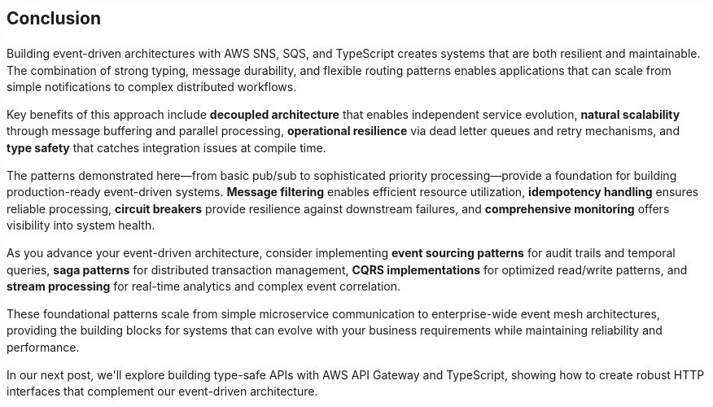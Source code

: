 ## Conclusion

Building event-driven architectures with AWS SNS, SQS, and TypeScript creates systems that are both resilient and maintainable. The combination of strong typing, message durability, and flexible routing patterns enables applications that can scale from simple notifications to complex distributed workflows.

Key benefits of this approach include **decoupled architecture** that enables independent service evolution, **natural scalability** through message buffering and parallel processing, **operational resilience** via dead letter queues and retry mechanisms, and **type safety** that catches integration issues at compile time.

The patterns demonstrated here—from basic pub/sub to sophisticated priority processing—provide a foundation for building production-ready event-driven systems. **Message filtering** enables efficient resource utilization, **idempotency handling** ensures reliable processing, **circuit breakers** provide resilience against downstream failures, and **comprehensive monitoring** offers visibility into system health.

As you advance your event-driven architecture, consider implementing **event sourcing patterns** for audit trails and temporal queries, **saga patterns** for distributed transaction management, **CQRS implementations** for optimized read/write patterns, and **stream processing** for real-time analytics and complex event correlation.

These foundational patterns scale from simple microservice communication to enterprise-wide event mesh architectures, providing the building blocks for systems that can evolve with your business requirements while maintaining reliability and performance.

In our next post, we'll explore building type-safe APIs with AWS API Gateway and TypeScript, showing how to create robust HTTP interfaces that complement our event-driven architecture.
